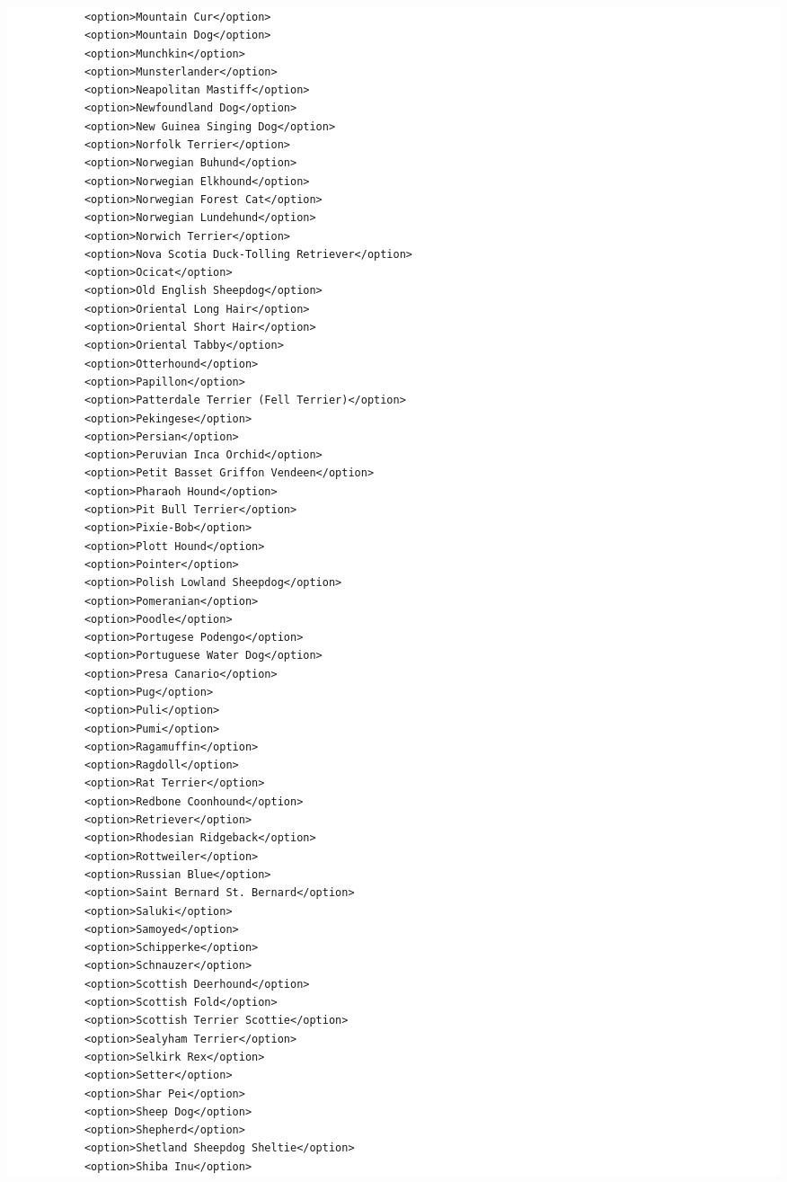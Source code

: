 				<option>Mountain Cur</option>
				<option>Mountain Dog</option>
				<option>Munchkin</option>
				<option>Munsterlander</option>
				<option>Neapolitan Mastiff</option>
				<option>Newfoundland Dog</option>
				<option>New Guinea Singing Dog</option>
				<option>Norfolk Terrier</option>
				<option>Norwegian Buhund</option>
				<option>Norwegian Elkhound</option>
				<option>Norwegian Forest Cat</option>
				<option>Norwegian Lundehund</option>
				<option>Norwich Terrier</option>
				<option>Nova Scotia Duck-Tolling Retriever</option>
				<option>Ocicat</option>
				<option>Old English Sheepdog</option>
				<option>Oriental Long Hair</option>
				<option>Oriental Short Hair</option>
				<option>Oriental Tabby</option>
				<option>Otterhound</option>
				<option>Papillon</option>
				<option>Patterdale Terrier (Fell Terrier)</option>
				<option>Pekingese</option>
				<option>Persian</option>
				<option>Peruvian Inca Orchid</option>
				<option>Petit Basset Griffon Vendeen</option>
				<option>Pharaoh Hound</option>
				<option>Pit Bull Terrier</option>
				<option>Pixie-Bob</option>
				<option>Plott Hound</option>
				<option>Pointer</option>
				<option>Polish Lowland Sheepdog</option>
				<option>Pomeranian</option>
				<option>Poodle</option>
				<option>Portugese Podengo</option>
				<option>Portuguese Water Dog</option>
				<option>Presa Canario</option>
				<option>Pug</option>
				<option>Puli</option>
				<option>Pumi</option>
				<option>Ragamuffin</option>
				<option>Ragdoll</option>
				<option>Rat Terrier</option>
				<option>Redbone Coonhound</option>
				<option>Retriever</option>
				<option>Rhodesian Ridgeback</option>
				<option>Rottweiler</option>
				<option>Russian Blue</option>
				<option>Saint Bernard St. Bernard</option>
				<option>Saluki</option>
				<option>Samoyed</option>
				<option>Schipperke</option>
				<option>Schnauzer</option>
				<option>Scottish Deerhound</option>
				<option>Scottish Fold</option>
				<option>Scottish Terrier Scottie</option>
				<option>Sealyham Terrier</option>
				<option>Selkirk Rex</option>
				<option>Setter</option>
				<option>Shar Pei</option>
				<option>Sheep Dog</option>
				<option>Shepherd</option>
				<option>Shetland Sheepdog Sheltie</option>
				<option>Shiba Inu</option>